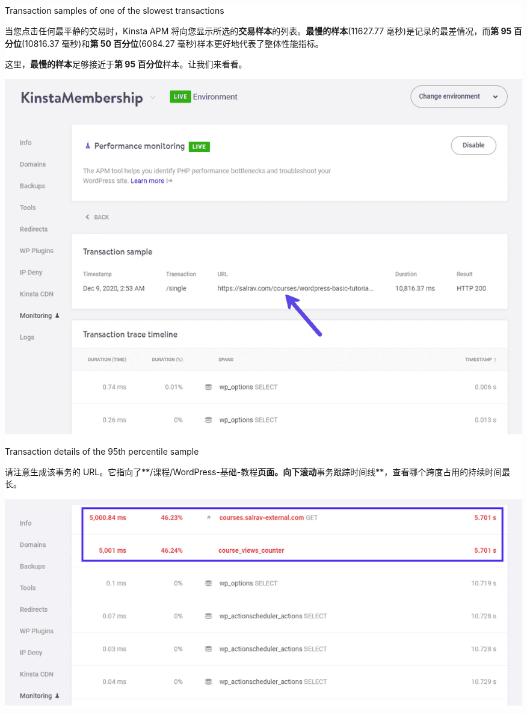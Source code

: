 Transaction samples of one of the slowest transactions



当您点击任何最平静的交易时，Kinsta APM 将向您显示所选的**交易样本**的列表。**最慢的样本**(11627.77 毫秒)是记录的最差情况，而**第 95 百分位**(10816.37 毫秒)和**第 50 百分位**(6084.27 毫秒)样本更好地代表了整体性能指标。

这里，**最慢的样本**足够接近于**第 95 百分位**样本。让我们来看看。

![Transaction details of the 95th percentile sample](img/b162da505b80413acb28fe3af02d6742.png)

Transaction details of the 95th percentile sample



请注意生成该事务的 URL。它指向了**/课程/WordPress-基础-教程**页面。向下滚动**事务跟踪时间线**，查看哪个跨度占用的持续时间最长。

![Kinsta APM highlights spans with critical performance issues so that you can easily spot membership site speed issues](img/bc134ddb17305aa11cb53750fdef3ab1.png)
